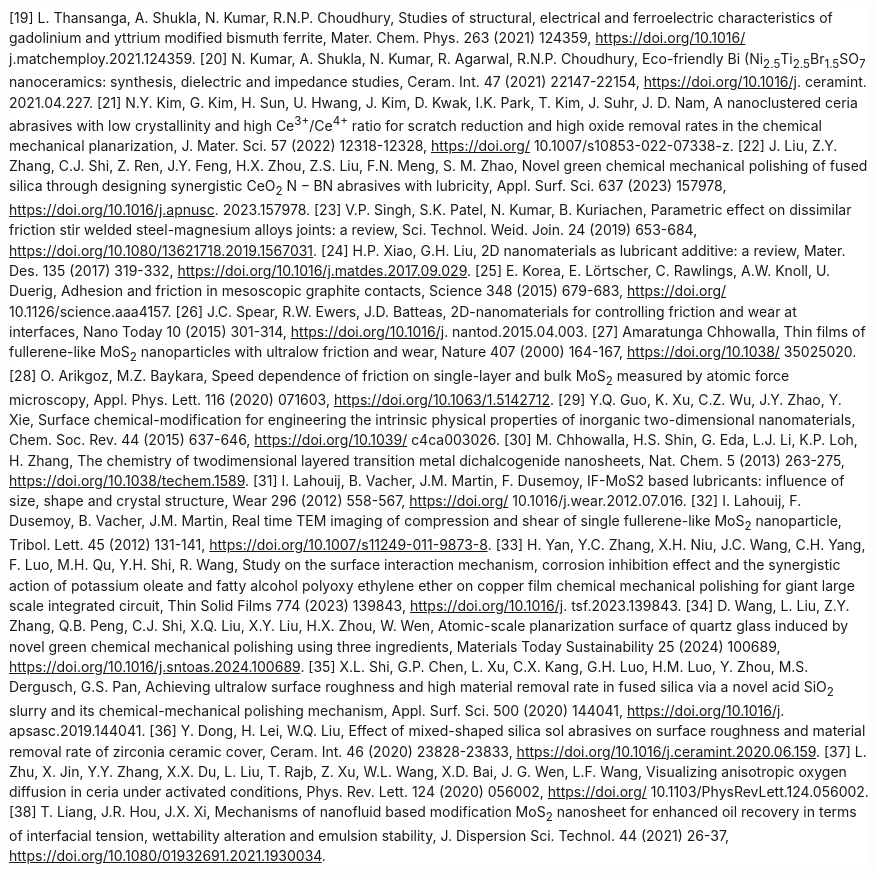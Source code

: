 [19] L. Thansanga, A. Shukla, N. Kumar, R.N.P. Choudhury, Studies of structural, electrical and ferroelectric characteristics of gadolinium and yttrium modified bismuth ferrite, Mater. Chem. Phys. 263 (2021) 124359, https://doi.org/10.1016/ j.matchemploy.2021.124359.
[20] N. Kumar, A. Shukla, N. Kumar, R. Agarwal, R.N.P. Choudhury, Eco-friendly Bi $\left(\mathrm{Ni}_{2.5} \mathrm{Ti}_{2.5} \mathrm{Br}_{1.5} \mathrm{SO}_{7}\right.$ nanoceramics: synthesis, dielectric and impedance studies, Ceram. Int. 47 (2021) 22147-22154, https://doi.org/10.1016/j. ceramint. 2021.04.227.
[21] N.Y. Kim, G. Kim, H. Sun, U. Hwang, J. Kim, D. Kwak, I.K. Park, T. Kim, J. Suhr, J. D. Nam, A nanoclustered ceria abrasives with low crystallinity and high $\mathrm{Ce}^{3+} / \mathrm{Ce}^{4+}$ ratio for scratch reduction and high oxide removal rates in the chemical mechanical planarization, J. Mater. Sci. 57 (2022) 12318-12328, https://doi.org/ 10.1007/s10853-022-07338-z.
[22] J. Liu, Z.Y. Zhang, C.J. Shi, Z. Ren, J.Y. Feng, H.X. Zhou, Z.S. Liu, F.N. Meng, S. M. Zhao, Novel green chemical mechanical polishing of fused silica through designing synergistic $\mathrm{CeO}_{2} \mathrm{~N}-\mathrm{BN}$ abrasives with lubricity, Appl. Surf. Sci. 637 (2023) 157978, https://doi.org/10.1016/j.apnusc. 2023.157978.
[23] V.P. Singh, S.K. Patel, N. Kumar, B. Kuriachen, Parametric effect on dissimilar friction stir welded steel-magnesium alloys joints: a review, Sci. Technol. Weid. Join. 24 (2019) 653-684, https://doi.org/10.1080/13621718.2019.1567031.
[24] H.P. Xiao, G.H. Liu, 2D nanomaterials as lubricant additive: a review, Mater. Des. 135 (2017) 319-332, https://doi.org/10.1016/j.matdes.2017.09.029.
[25] E. Korea, E. Lörtscher, C. Rawlings, A.W. Knoll, U. Duerig, Adhesion and friction in mesoscopic graphite contacts, Science 348 (2015) 679-683, https://doi.org/ 10.1126/science.aaa4157.
[26] J.C. Spear, R.W. Ewers, J.D. Batteas, 2D-nanomaterials for controlling friction and wear at interfaces, Nano Today 10 (2015) 301-314, https://doi.org/10.1016/j. nantod.2015.04.003.
[27] Amaratunga Chhowalla, Thin films of fullerene-like $\mathrm{MoS}_{2}$ nanoparticles with ultralow friction and wear, Nature 407 (2000) 164-167, https://doi.org/10.1038/ 35025020.
[28] O. Arikgoz, M.Z. Baykara, Speed dependence of friction on single-layer and bulk $\mathrm{MoS}_{2}$ measured by atomic force microscopy, Appl. Phys. Lett. 116 (2020) 071603, https://doi.org/10.1063/1.5142712.
[29] Y.Q. Guo, K. Xu, C.Z. Wu, J.Y. Zhao, Y. Xie, Surface chemical-modification for engineering the intrinsic physical properties of inorganic two-dimensional nanomaterials, Chem. Soc. Rev. 44 (2015) 637-646, https://doi.org/10.1039/ c4ca003026.
[30] M. Chhowalla, H.S. Shin, G. Eda, L.J. Li, K.P. Loh, H. Zhang, The chemistry of twodimensional layered transition metal dichalcogenide nanosheets, Nat. Chem. 5 (2013) 263-275, https://doi.org/10.1038/techem.1589.
[31] I. Lahouij, B. Vacher, J.M. Martin, F. Dusemoy, IF-MoS2 based lubricants: influence of size, shape and crystal structure, Wear 296 (2012) 558-567, https://doi.org/ 10.1016/j.wear.2012.07.016.
[32] I. Lahouij, F. Dusemoy, B. Vacher, J.M. Martin, Real time TEM imaging of compression and shear of single fullerene-like $\mathrm{MoS}_{2}$ nanoparticle, Tribol. Lett. 45 (2012) 131-141, https://doi.org/10.1007/s11249-011-9873-8.
[33] H. Yan, Y.C. Zhang, X.H. Niu, J.C. Wang, C.H. Yang, F. Luo, M.H. Qu, Y.H. Shi, R. Wang, Study on the surface interaction mechanism, corrosion inhibition effect and the synergistic action of potassium oleate and fatty alcohol polyoxy ethylene ether on copper film chemical mechanical polishing for giant large scale integrated circuit, Thin Solid Films 774 (2023) 139843, https://doi.org/10.1016/j. tsf.2023.139843.
[34] D. Wang, L. Liu, Z.Y. Zhang, Q.B. Peng, C.J. Shi, X.Q. Liu, X.Y. Liu, H.X. Zhou, W. Wen, Atomic-scale planarization surface of quartz glass induced by novel green chemical mechanical polishing using three ingredients, Materials Today Sustainability 25 (2024) 100689, https://doi.org/10.1016/j.sntoas.2024.100689.
[35] X.L. Shi, G.P. Chen, L. Xu, C.X. Kang, G.H. Luo, H.M. Luo, Y. Zhou, M.S. Dergusch, G.S. Pan, Achieving ultralow surface roughness and high material removal rate in fused silica via a novel acid $\mathrm{SiO}_{2}$ slurry and its chemical-mechanical polishing mechanism, Appl. Surf. Sci. 500 (2020) 144041, https://doi.org/10.1016/j. apsasc.2019.144041.
[36] Y. Dong, H. Lei, W.Q. Liu, Effect of mixed-shaped silica sol abrasives on surface roughness and material removal rate of zirconia ceramic cover, Ceram. Int. 46 (2020) 23828-23833, https://doi.org/10.1016/j.ceramint.2020.06.159.
[37] L. Zhu, X. Jin, Y.Y. Zhang, X.X. Du, L. Liu, T. Rajb, Z. Xu, W.L. Wang, X.D. Bai, J. G. Wen, L.F. Wang, Visualizing anisotropic oxygen diffusion in ceria under activated conditions, Phys. Rev. Lett. 124 (2020) 056002, https://doi.org/ 10.1103/PhysRevLett.124.056002.
[38] T. Liang, J.R. Hou, J.X. Xi, Mechanisms of nanofluid based modification $\mathrm{MoS}_{2}$ nanosheet for enhanced oil recovery in terms of interfacial tension, wettability alteration and emulsion stability, J. Dispersion Sci. Technol. 44 (2021) 26-37, https://doi.org/10.1080/01932691.2021.1930034.

[^0]:    ${ }^{a}$ Corresponding author.